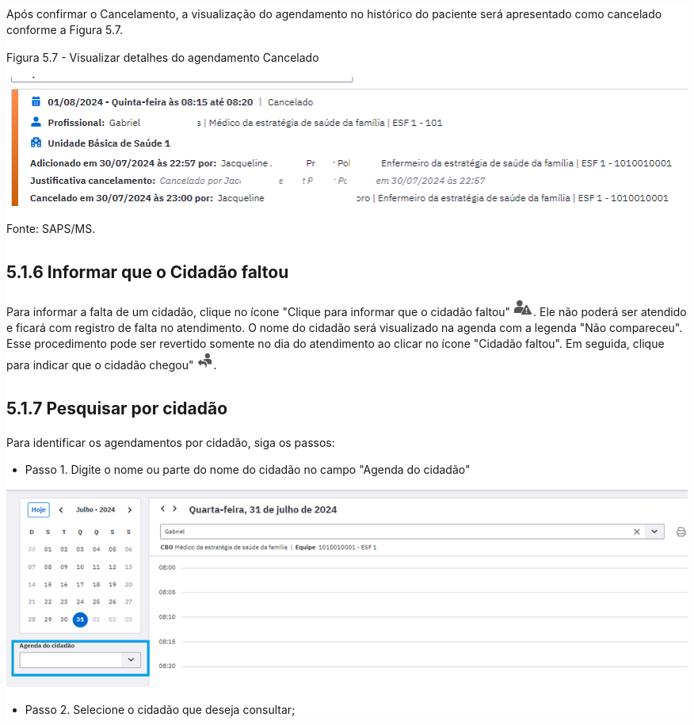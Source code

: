 Após confirmar o Cancelamento, a visualização do agendamento no histórico do paciente será apresentado como cancelado conforme a Figura 5.7.

Figura 5.7 - Visualizar detalhes do agendamento Cancelado

![](media/pec_image292.png)

Fonte: SAPS/MS.

## 5.1.6 Informar que o Cidadão faltou

Para informar a falta de um cidadão, clique no ícone "Clique para informar que o cidadão faltou" ![](media/pec_image293.png). Ele não poderá ser atendido e ficará com registro de falta no atendimento. O nome do cidadão será visualizado na agenda com a legenda "Não compareceu". Esse procedimento pode ser revertido somente no dia do atendimento ao clicar no ícone "Cidadão faltou". Em seguida, clique para indicar que o cidadão chegou" ![](media/pec_image294.png).

## 5.1.7 Pesquisar por cidadão

Para identificar os agendamentos por cidadão, siga os passos:

- Passo 1. Digite o nome ou parte do nome do cidadão no campo "Agenda do cidadão"

![](media/pec_image295.png)

- Passo 2. Selecione o cidadão que deseja consultar;
